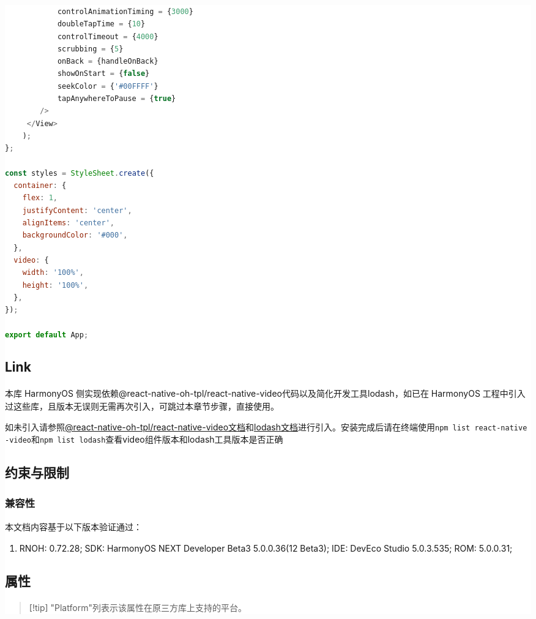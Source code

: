```js
            controlAnimationTiming = {3000}
            doubleTapTime = {10}
            controlTimeout = {4000}
            scrubbing = {5}
			onBack = {handleOnBack}
            showOnStart = {false}
            seekColor = {'#00FFFF'}
            tapAnywhereToPause = {true}
        />
     </View>
    );
};

const styles = StyleSheet.create({
  container: {
    flex: 1,
    justifyContent: 'center',
    alignItems: 'center',
    backgroundColor: '#000',
  }, 
  video: {  
    width: '100%',  
    height: '100%',  
  },
});

export default App;
```

## Link

本库 HarmonyOS 侧实现依赖@react-native-oh-tpl/react-native-video代码以及简化开发工具lodash，如已在 HarmonyOS 工程中引入过这些库，且版本无误则无需再次引入，可跳过本章节步骤，直接使用。

如未引入请参照[@react-native-oh-tpl/react-native-video文档](https://gitee.com/react-native-oh-library/usage-docs/blob/master/zh-cn/react-native-video.md#link)和[lodash文档](https://gitee.com/react-native-oh-library/usage-docs/blob/master/zh-cn/lodash.md)进行引入。安装完成后请在终端使用`npm list react-native-video`和`npm list lodash`查看video组件版本和lodash工具版本是否正确

## 约束与限制

### 兼容性

本文档内容基于以下版本验证通过：

1. RNOH: 0.72.28; SDK: HarmonyOS NEXT Developer Beta3 5.0.0.36(12 Beta3); IDE: DevEco Studio 5.0.3.535; ROM: 5.0.0.31;

## 属性

> [!tip] "Platform"列表示该属性在原三方库上支持的平台。
